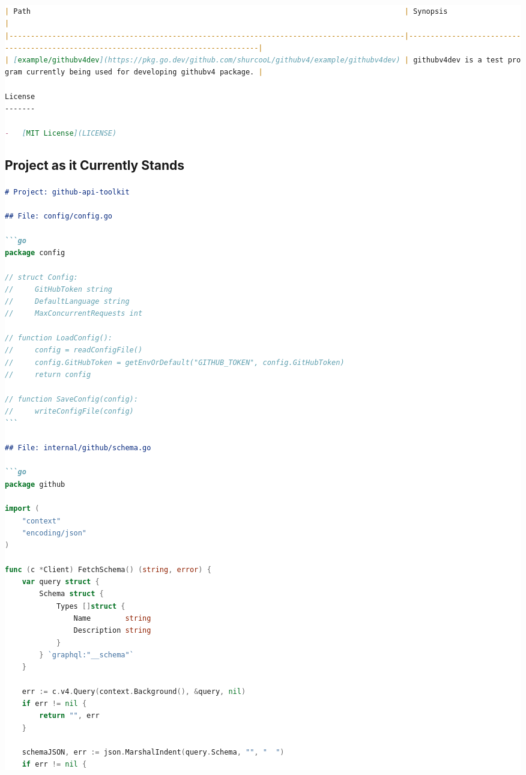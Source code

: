 ````markdown
| Path                                                                                       | Synopsis                                                                            |
|--------------------------------------------------------------------------------------------|-------------------------------------------------------------------------------------|
| [example/githubv4dev](https://pkg.go.dev/github.com/shurcooL/githubv4/example/githubv4dev) | githubv4dev is a test program currently being used for developing githubv4 package. |

License
-------

-	[MIT License](LICENSE)
````

## Project as it Currently Stands

````markdown
# Project: github-api-toolkit

## File: config/config.go

```go
package config

// struct Config:
//     GitHubToken string
//     DefaultLanguage string
//     MaxConcurrentRequests int

// function LoadConfig():
//     config = readConfigFile()
//     config.GitHubToken = getEnvOrDefault("GITHUB_TOKEN", config.GitHubToken)
//     return config

// function SaveConfig(config):
//     writeConfigFile(config)
```

## File: internal/github/schema.go

```go
package github

import (
	"context"
	"encoding/json"
)

func (c *Client) FetchSchema() (string, error) {
	var query struct {
		Schema struct {
			Types []struct {
				Name        string
				Description string
			}
		} `graphql:"__schema"`
	}

	err := c.v4.Query(context.Background(), &query, nil)
	if err != nil {
		return "", err
	}

	schemaJSON, err := json.MarshalIndent(query.Schema, "", "  ")
	if err != nil {
````